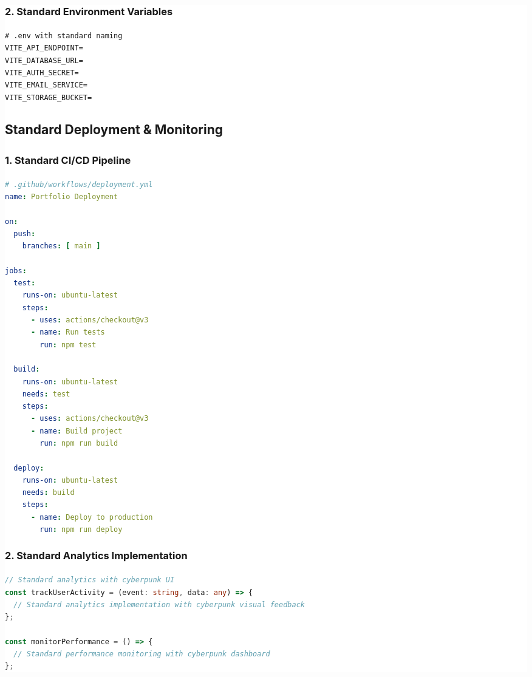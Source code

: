 ### 2. Standard Environment Variables
```env
# .env with standard naming
VITE_API_ENDPOINT=
VITE_DATABASE_URL=
VITE_AUTH_SECRET=
VITE_EMAIL_SERVICE=
VITE_STORAGE_BUCKET=
```

## Standard Deployment & Monitoring

### 1. Standard CI/CD Pipeline
```yaml
# .github/workflows/deployment.yml
name: Portfolio Deployment

on:
  push:
    branches: [ main ]

jobs:
  test:
    runs-on: ubuntu-latest
    steps:
      - uses: actions/checkout@v3
      - name: Run tests
        run: npm test
    
  build:
    runs-on: ubuntu-latest
    needs: test
    steps:
      - uses: actions/checkout@v3
      - name: Build project
        run: npm run build
    
  deploy:
    runs-on: ubuntu-latest
    needs: build
    steps:
      - name: Deploy to production
        run: npm run deploy
```

### 2. Standard Analytics Implementation
```typescript
// Standard analytics with cyberpunk UI
const trackUserActivity = (event: string, data: any) => {
  // Standard analytics implementation with cyberpunk visual feedback
};

const monitorPerformance = () => {
  // Standard performance monitoring with cyberpunk dashboard
};
```
